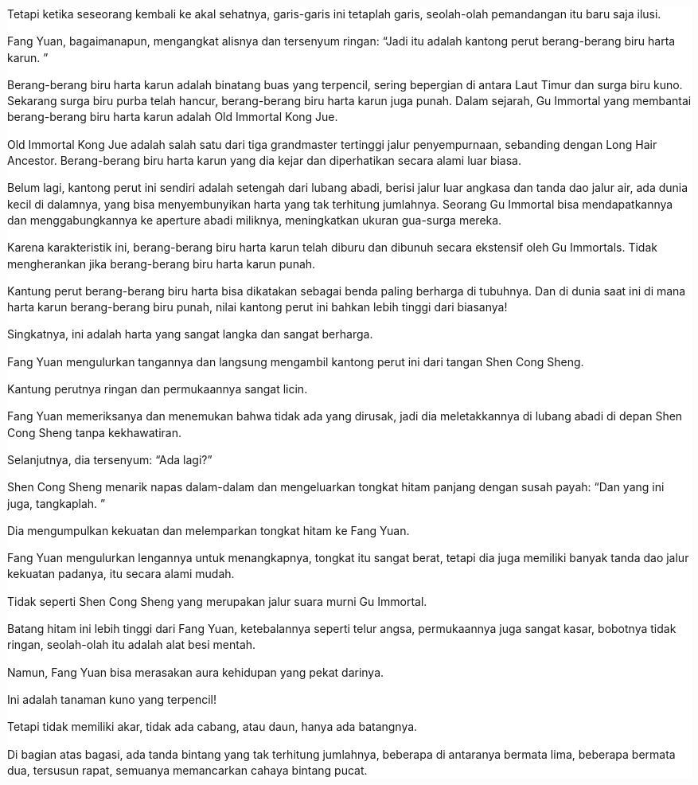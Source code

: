 Tetapi ketika seseorang kembali ke akal sehatnya, garis-garis ini tetaplah garis, seolah-olah pemandangan itu baru saja ilusi.

Fang Yuan, bagaimanapun, mengangkat alisnya dan tersenyum ringan: “Jadi itu adalah kantong perut berang-berang biru harta karun. ”

Berang-berang biru harta karun adalah binatang buas yang terpencil, sering bepergian di antara Laut Timur dan surga biru kuno. Sekarang surga biru purba telah hancur, berang-berang biru harta karun juga punah. Dalam sejarah, Gu Immortal yang membantai berang-berang biru harta karun adalah Old Immortal Kong Jue.

Old Immortal Kong Jue adalah salah satu dari tiga grandmaster tertinggi jalur penyempurnaan, sebanding dengan Long Hair Ancestor. Berang-berang biru harta karun yang dia kejar dan diperhatikan secara alami luar biasa.

Belum lagi, kantong perut ini sendiri adalah setengah dari lubang abadi, berisi jalur luar angkasa dan tanda dao jalur air, ada dunia kecil di dalamnya, yang bisa menyembunyikan harta yang tak terhitung jumlahnya. Seorang Gu Immortal bisa mendapatkannya dan menggabungkannya ke aperture abadi miliknya, meningkatkan ukuran gua-surga mereka.

Karena karakteristik ini, berang-berang biru harta karun telah diburu dan dibunuh secara ekstensif oleh Gu Immortals. Tidak mengherankan jika berang-berang biru harta karun punah.

Kantung perut berang-berang biru harta bisa dikatakan sebagai benda paling berharga di tubuhnya. Dan di dunia saat ini di mana harta karun berang-berang biru punah, nilai kantong perut ini bahkan lebih tinggi dari biasanya!

Singkatnya, ini adalah harta yang sangat langka dan sangat berharga.

Fang Yuan mengulurkan tangannya dan langsung mengambil kantong perut ini dari tangan Shen Cong Sheng.

Kantung perutnya ringan dan permukaannya sangat licin.

Fang Yuan memeriksanya dan menemukan bahwa tidak ada yang dirusak, jadi dia meletakkannya di lubang abadi di depan Shen Cong Sheng tanpa kekhawatiran.

Selanjutnya, dia tersenyum: “Ada lagi?”

Shen Cong Sheng menarik napas dalam-dalam dan mengeluarkan tongkat hitam panjang dengan susah payah: “Dan yang ini juga, tangkaplah. ”

Dia mengumpulkan kekuatan dan melemparkan tongkat hitam ke Fang Yuan.

Fang Yuan mengulurkan lengannya untuk menangkapnya, tongkat itu sangat berat, tetapi dia juga memiliki banyak tanda dao jalur kekuatan padanya, itu secara alami mudah.

Tidak seperti Shen Cong Sheng yang merupakan jalur suara murni Gu Immortal.

Batang hitam ini lebih tinggi dari Fang Yuan, ketebalannya seperti telur angsa, permukaannya juga sangat kasar, bobotnya tidak ringan, seolah-olah itu adalah alat besi mentah.



Namun, Fang Yuan bisa merasakan aura kehidupan yang pekat darinya.

Ini adalah tanaman kuno yang terpencil!

Tetapi tidak memiliki akar, tidak ada cabang, atau daun, hanya ada batangnya.

Di bagian atas bagasi, ada tanda bintang yang tak terhitung jumlahnya, beberapa di antaranya bermata lima, beberapa bermata dua, tersusun rapat, semuanya memancarkan cahaya bintang pucat.
